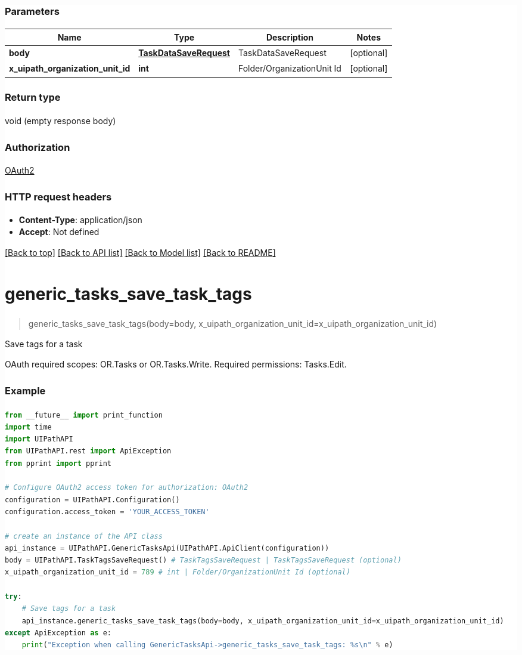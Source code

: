 ### Parameters

Name | Type | Description  | Notes
------------- | ------------- | ------------- | -------------
 **body** | [**TaskDataSaveRequest**](TaskDataSaveRequest.md)| TaskDataSaveRequest | [optional] 
 **x_uipath_organization_unit_id** | **int**| Folder/OrganizationUnit Id | [optional] 

### Return type

void (empty response body)

### Authorization

[OAuth2](../README.md#OAuth2)

### HTTP request headers

 - **Content-Type**: application/json
 - **Accept**: Not defined

[[Back to top]](#) [[Back to API list]](../README.md#documentation-for-api-endpoints) [[Back to Model list]](../README.md#documentation-for-models) [[Back to README]](../README.md)

# **generic_tasks_save_task_tags**
> generic_tasks_save_task_tags(body=body, x_uipath_organization_unit_id=x_uipath_organization_unit_id)

Save tags for a task

OAuth required scopes: OR.Tasks or OR.Tasks.Write.  Required permissions: Tasks.Edit.

### Example
```python
from __future__ import print_function
import time
import UIPathAPI
from UIPathAPI.rest import ApiException
from pprint import pprint

# Configure OAuth2 access token for authorization: OAuth2
configuration = UIPathAPI.Configuration()
configuration.access_token = 'YOUR_ACCESS_TOKEN'

# create an instance of the API class
api_instance = UIPathAPI.GenericTasksApi(UIPathAPI.ApiClient(configuration))
body = UIPathAPI.TaskTagsSaveRequest() # TaskTagsSaveRequest | TaskTagsSaveRequest (optional)
x_uipath_organization_unit_id = 789 # int | Folder/OrganizationUnit Id (optional)

try:
    # Save tags for a task
    api_instance.generic_tasks_save_task_tags(body=body, x_uipath_organization_unit_id=x_uipath_organization_unit_id)
except ApiException as e:
    print("Exception when calling GenericTasksApi->generic_tasks_save_task_tags: %s\n" % e)
```
